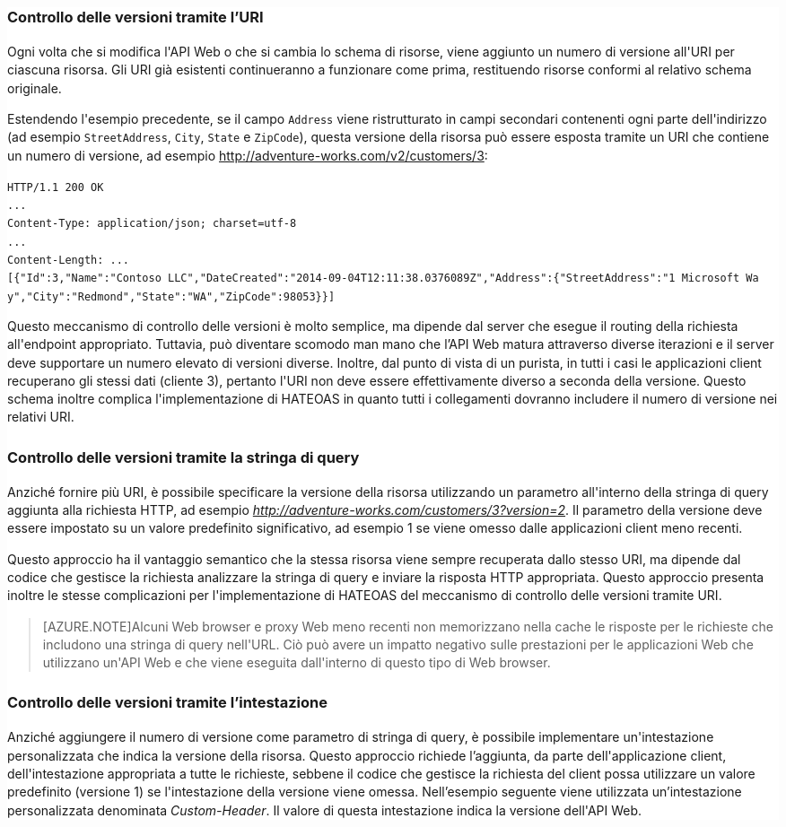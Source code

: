 ### Controllo delle versioni tramite l’URI

Ogni volta che si modifica l'API Web o che si cambia lo schema di risorse, viene aggiunto un numero di versione all'URI per ciascuna risorsa. Gli URI già esistenti continueranno a funzionare come prima, restituendo risorse conformi al relativo schema originale.

Estendendo l'esempio precedente, se il campo `Address` viene ristrutturato in campi secondari contenenti ogni parte dell'indirizzo (ad esempio `StreetAddress`, `City`, `State` e `ZipCode`), questa versione della risorsa può essere esposta tramite un URI che contiene un numero di versione, ad esempio http://adventure-works.com/v2/customers/3:

```HTTP
HTTP/1.1 200 OK
...
Content-Type: application/json; charset=utf-8
...
Content-Length: ...
[{"Id":3,"Name":"Contoso LLC","DateCreated":"2014-09-04T12:11:38.0376089Z","Address":{"StreetAddress":"1 Microsoft Way","City":"Redmond","State":"WA","ZipCode":98053}}]
```

Questo meccanismo di controllo delle versioni è molto semplice, ma dipende dal server che esegue il routing della richiesta all'endpoint appropriato. Tuttavia, può diventare scomodo man mano che l’API Web matura attraverso diverse iterazioni e il server deve supportare un numero elevato di versioni diverse. Inoltre, dal punto di vista di un purista, in tutti i casi le applicazioni client recuperano gli stessi dati (cliente 3), pertanto l'URI non deve essere effettivamente diverso a seconda della versione. Questo schema inoltre complica l'implementazione di HATEOAS in quanto tutti i collegamenti dovranno includere il numero di versione nei relativi URI.

### Controllo delle versioni tramite la stringa di query

Anziché fornire più URI, è possibile specificare la versione della risorsa utilizzando un parametro all'interno della stringa di query aggiunta alla richiesta HTTP, ad esempio _http://adventure-works.com/customers/3?version=2_. Il parametro della versione deve essere impostato su un valore predefinito significativo, ad esempio 1 se viene omesso dalle applicazioni client meno recenti.

Questo approccio ha il vantaggio semantico che la stessa risorsa viene sempre recuperata dallo stesso URI, ma dipende dal codice che gestisce la richiesta analizzare la stringa di query e inviare la risposta HTTP appropriata. Questo approccio presenta inoltre le stesse complicazioni per l'implementazione di HATEOAS del meccanismo di controllo delle versioni tramite URI.

> [AZURE.NOTE]Alcuni Web browser e proxy Web meno recenti non memorizzano nella cache le risposte per le richieste che includono una stringa di query nell'URL. Ciò può avere un impatto negativo sulle prestazioni per le applicazioni Web che utilizzano un'API Web e che viene eseguita dall'interno di questo tipo di Web browser.

### Controllo delle versioni tramite l’intestazione

Anziché aggiungere il numero di versione come parametro di stringa di query, è possibile implementare un'intestazione personalizzata che indica la versione della risorsa. Questo approccio richiede l’aggiunta, da parte dell'applicazione client, dell'intestazione appropriata a tutte le richieste, sebbene il codice che gestisce la richiesta del client possa utilizzare un valore predefinito (versione 1) se l'intestazione della versione viene omessa. Nell’esempio seguente viene utilizzata un’intestazione personalizzata denominata _Custom-Header_. Il valore di questa intestazione indica la versione dell'API Web.
